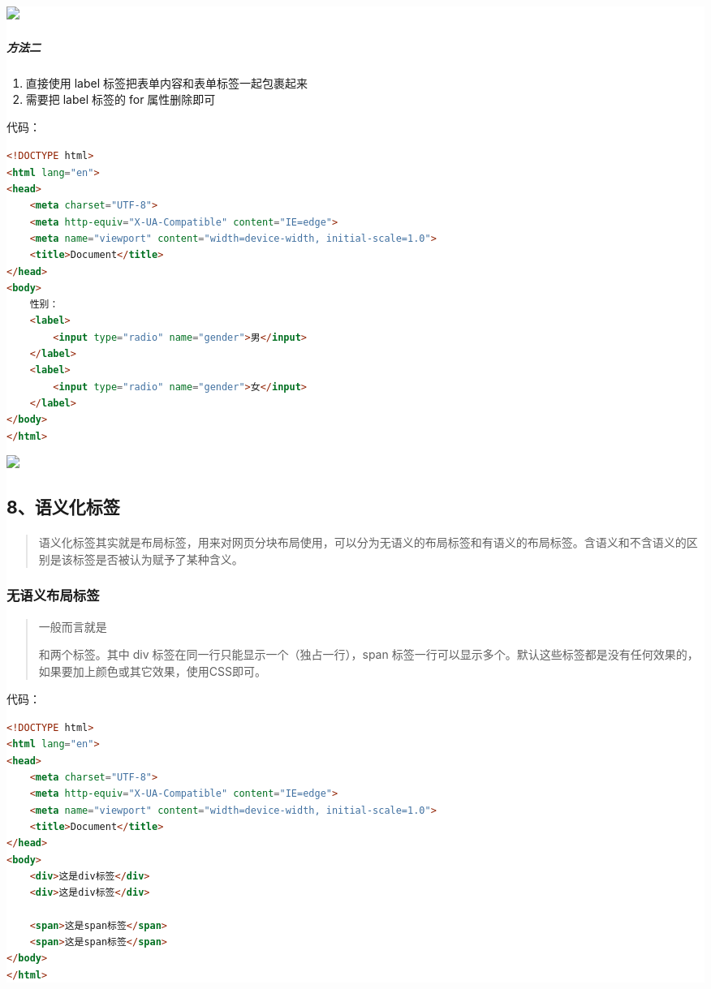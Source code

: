 <img src="https://run-notes-pictures.oss-cn-hangzhou.aliyuncs.com/2022/12/22/635b865de94ac.png">

##### 方法二

1. 直接使用 label 标签把表单内容和表单标签一起包裹起来
2. 需要把 label 标签的 for 属性删除即可

代码：

```html
<!DOCTYPE html>
<html lang="en">
<head>
    <meta charset="UTF-8">
    <meta http-equiv="X-UA-Compatible" content="IE=edge">
    <meta name="viewport" content="width=device-width, initial-scale=1.0">
    <title>Document</title>
</head>
<body>
    性别：
    <label>
        <input type="radio" name="gender">男</input>
    </label>
    <label>
        <input type="radio" name="gender">女</input>
    </label>
</body>
</html>
```

<img src="https://run-notes-pictures.oss-cn-hangzhou.aliyuncs.com/2022/10/2022-10-28_172126.png"/>

## 8、语义化标签

> 语义化标签其实就是布局标签，用来对网页分块布局使用，可以分为无语义的布局标签和有语义的布局标签。含语义和不含语义的区别是该标签是否被认为赋予了某种含义。

### 无语义布局标签

> 一般而言就是<div>和<span>两个标签。其中 div 标签在同一行只能显示一个（独占一行），span 标签一行可以显示多个。默认这些标签都是没有任何效果的，如果要加上颜色或其它效果，使用CSS即可。

代码：

```html
<!DOCTYPE html>
<html lang="en">
<head>
    <meta charset="UTF-8">
    <meta http-equiv="X-UA-Compatible" content="IE=edge">
    <meta name="viewport" content="width=device-width, initial-scale=1.0">
    <title>Document</title>
</head>
<body>
    <div>这是div标签</div>
    <div>这是div标签</div>

    <span>这是span标签</span>
    <span>这是span标签</span>
</body>
</html>
```
